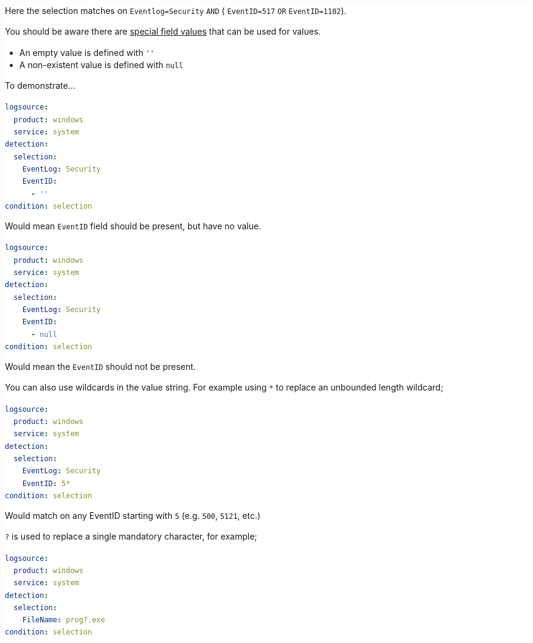 Here the selection matches on `Eventlog=Security` `AND` ( `EventID=517` `OR` `EventID=1102`).

You should be aware there are [special field values](https://github.com/SigmaHQ/sigma-specification/blob/main/Sigma_specification.md#special-field-values) that can be used for values.

* An empty value is defined with `''`
* A non-existent value is defined with `null`

To demonstrate...

```yaml
logsource:
  product: windows
  service: system
detection:
  selection:
    EventLog: Security
    EventID:
      - ''
condition: selection
```

Would mean `EventID` field should be present, but have no value.

```yaml
logsource:
  product: windows
  service: system
detection:
  selection:
    EventLog: Security
    EventID:
      - null
condition: selection
```

Would mean the `EventID` should not be present.

You can also use wildcards in the value string. For example using `*` to replace an unbounded length wildcard;

```yaml
logsource:
  product: windows
  service: system
detection:
  selection:
    EventLog: Security
    EventID: 5*
condition: selection
```

Would match on any EventID starting with `5` (e.g. `500`, `5121`, etc.)

`?` is used to replace a single mandatory character, for example;

```yaml
logsource:
  product: windows
  service: system
detection:
  selection:
    FileName: prog?.exe
condition: selection
```
